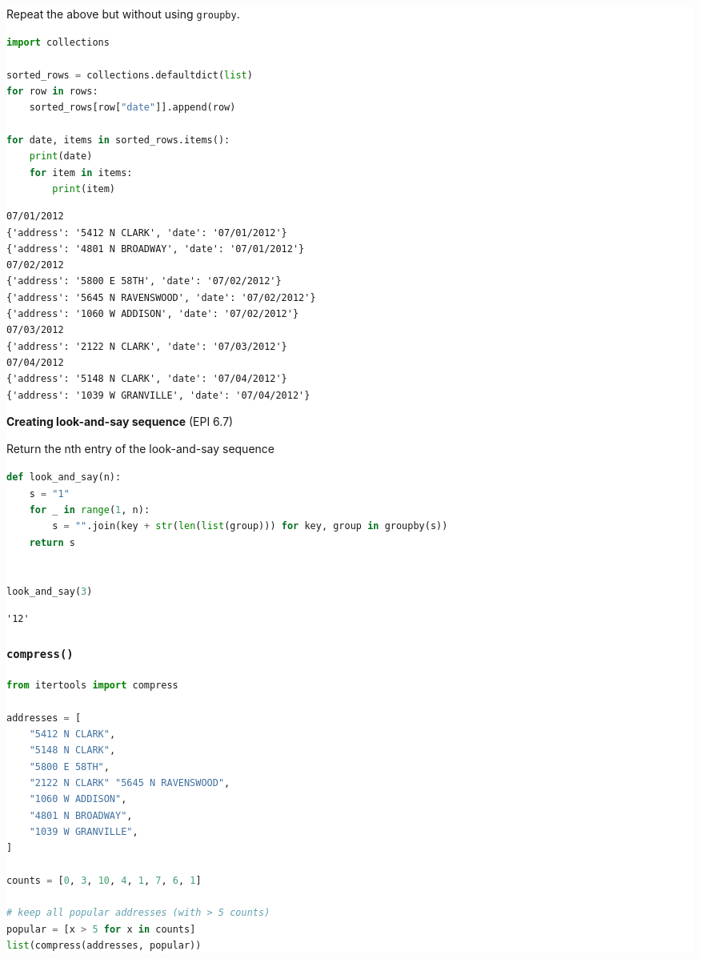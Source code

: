 Repeat the above but without using `groupby`.

``` python
import collections

sorted_rows = collections.defaultdict(list)
for row in rows:
    sorted_rows[row["date"]].append(row)

for date, items in sorted_rows.items():
    print(date)
    for item in items:
        print(item)
```

    07/01/2012
    {'address': '5412 N CLARK', 'date': '07/01/2012'}
    {'address': '4801 N BROADWAY', 'date': '07/01/2012'}
    07/02/2012
    {'address': '5800 E 58TH', 'date': '07/02/2012'}
    {'address': '5645 N RAVENSWOOD', 'date': '07/02/2012'}
    {'address': '1060 W ADDISON', 'date': '07/02/2012'}
    07/03/2012
    {'address': '2122 N CLARK', 'date': '07/03/2012'}
    07/04/2012
    {'address': '5148 N CLARK', 'date': '07/04/2012'}
    {'address': '1039 W GRANVILLE', 'date': '07/04/2012'}

**Creating look-and-say sequence** (EPI 6.7)

Return the nth entry of the look-and-say sequence

``` python
def look_and_say(n):
    s = "1"
    for _ in range(1, n):
        s = "".join(key + str(len(list(group))) for key, group in groupby(s))
    return s


look_and_say(3)
```

    '12'

### `compress()`

``` python
from itertools import compress

addresses = [
    "5412 N CLARK",
    "5148 N CLARK",
    "5800 E 58TH",
    "2122 N CLARK" "5645 N RAVENSWOOD",
    "1060 W ADDISON",
    "4801 N BROADWAY",
    "1039 W GRANVILLE",
]

counts = [0, 3, 10, 4, 1, 7, 6, 1]

# keep all popular addresses (with > 5 counts)
popular = [x > 5 for x in counts]
list(compress(addresses, popular))
```
